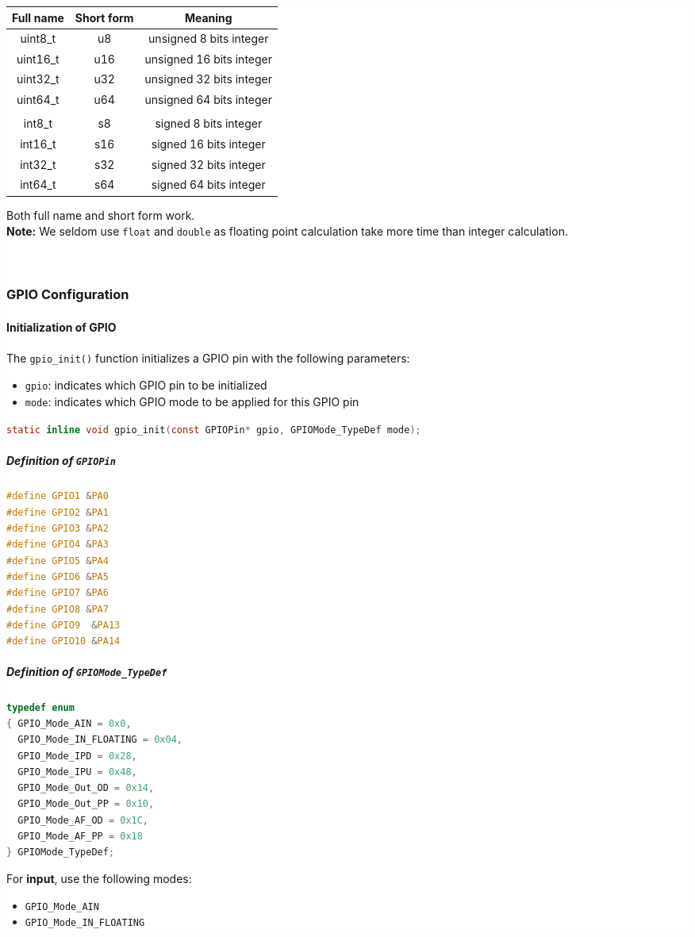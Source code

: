 | Full name | Short form | Meaning                  |
| :-------: | :--------: | :----------------------: |
| uint8_t   | u8         | unsigned 8 bits integer  |
| uint16_t  | u16        | unsigned 16 bits integer |
| uint32_t  | u32        | unsigned 32 bits integer |
| uint64_t  | u64        | unsigned 64 bits integer |
|           |            |                          |
| int8_t    | s8         | signed 8 bits integer    |
| int16_t   | s16        | signed 16 bits integer   |
| int32_t   | s32        | signed 32 bits integer   |
| int64_t   | s64        | signed 64 bits integer   |

Both full name and short form work.<br>
**Note:** We seldom use `float` and `double` as floating point calculation take more time than integer calculation.



<br>

### GPIO Configuration

#### Initialization of GPIO
The `gpio_init()` function initializes a GPIO pin with the following parameters:
- `gpio`: indicates which GPIO pin to be initialized
- `mode`: indicates which GPIO mode to be applied for this GPIO pin

```C
static inline void gpio_init(const GPIOPin* gpio, GPIOMode_TypeDef mode);
```

##### *Definition of `GPIOPin`*
```C
#define GPIO1 &PA0
#define GPIO2 &PA1
#define GPIO3 &PA2
#define GPIO4 &PA3
#define GPIO5 &PA4
#define GPIO6 &PA5
#define GPIO7 &PA6
#define GPIO8 &PA7
#define GPIO9  &PA13
#define GPIO10 &PA14
```

##### *Definition of `GPIOMode_TypeDef`*
```C
typedef enum
{ GPIO_Mode_AIN = 0x0,
  GPIO_Mode_IN_FLOATING = 0x04,
  GPIO_Mode_IPD = 0x28,
  GPIO_Mode_IPU = 0x48,
  GPIO_Mode_Out_OD = 0x14,
  GPIO_Mode_Out_PP = 0x10,
  GPIO_Mode_AF_OD = 0x1C,
  GPIO_Mode_AF_PP = 0x18
} GPIOMode_TypeDef;
```
For **input**, use the following modes:
- `GPIO_Mode_AIN`
- `GPIO_Mode_IN_FLOATING`